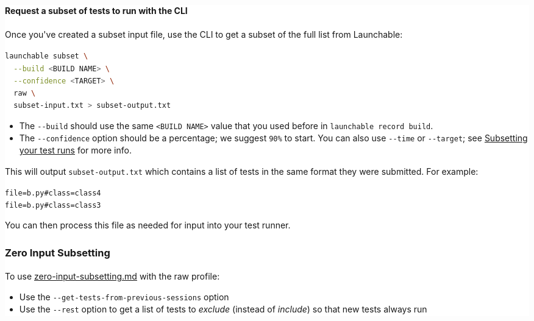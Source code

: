 #### Request a subset of tests to run with the CLI

Once you've created a subset input file, use the CLI to get a subset of the full list from Launchable:

```bash
launchable subset \
  --build <BUILD NAME> \
  --confidence <TARGET> \
  raw \
  subset-input.txt > subset-output.txt
```

* The `--build` should use the same `<BUILD NAME>` value that you used before in `launchable record build`.
* The `--confidence` option should be a percentage; we suggest `90%` to start. You can also use `--time` or `--target`; see [Subsetting your test runs](../../features/predictive-test-selection/) for more info.

This will output `subset-output.txt` which contains a list of tests in the same format they were submitted. For example:

```
file=b.py#class=class4
file=b.py#class=class3
```

You can then process this file as needed for input into your test runner.

### Zero Input Subsetting

To use [zero-input-subsetting.md](../../features/predictive-test-selection/requesting-and-running-a-subset-of-tests/zero-input-subsetting.md "mention") with the raw profile:

* Use the `--get-tests-from-previous-sessions` option
* Use the `--rest` option to get a list of tests to _exclude_ (instead of _include_) so that new tests always run
